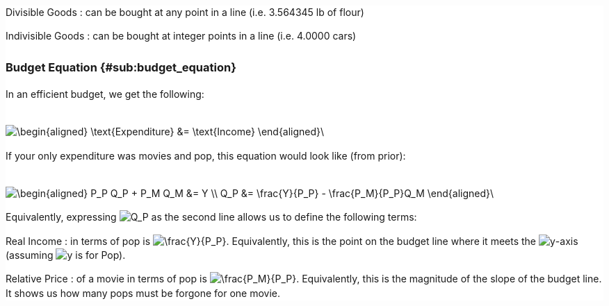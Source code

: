 Divisible Goods
:   can be bought at any point in a line (i.e. 3.564345 lb of flour)

Indivisible Goods
:   can be bought at integer points in a line (i.e. 4.0000 cars)

### Budget Equation {#sub:budget_equation}

In an efficient budget, we get the following:

\
![\\begin{aligned} \\text{Expenditure} &= \\text{Income}
\\end{aligned}](http://chart.apis.google.com/chart?cht=tx&chl=%5Cbegin%7Baligned%7D%0A%20%20%20%20%20%20%20%20%20%20%20%20%20%20%20%20%20%20%20%20%20%20%20%20%5Ctext%7BExpenditure%7D%20%26%3D%20%5Ctext%7BIncome%7D%0A%20%20%20%20%20%20%20%20%20%20%20%20%20%20%20%20%20%20%20%20%5Cend%7Baligned%7D "\begin{aligned}
                        \text{Expenditure} &= \text{Income}
                    \end{aligned}")\

If your only expenditure was movies and pop, this equation would look
like (from prior):

\
![\\begin{aligned} P\_P Q\_P + P\_M Q\_M &= Y \\\\ Q\_P &=
\\frac{Y}{P\_P} - \\frac{P\_M}{P\_P}Q\_M
\\end{aligned}](http://chart.apis.google.com/chart?cht=tx&chl=%5Cbegin%7Baligned%7D%0A%20%20%20%20%20%20%20%20%20%20%20%20%20%20%20%20%20%20%20%20%20%20%20%20P_P%20Q_P%20%2B%20P_M%20Q_M%20%26%3D%20Y%20%5C%5C%0A%20%20%20%20%20%20%20%20%20%20%20%20%20%20%20%20%20%20%20%20%20%20%20%20Q_P%20%26%3D%20%5Cfrac%7BY%7D%7BP_P%7D%20-%20%5Cfrac%7BP_M%7D%7BP_P%7DQ_M%0A%20%20%20%20%20%20%20%20%20%20%20%20%20%20%20%20%20%20%20%20%5Cend%7Baligned%7D "\begin{aligned}
                        P_P Q_P + P_M Q_M &= Y \\
                        Q_P &= \frac{Y}{P_P} - \frac{P_M}{P_P}Q_M
                    \end{aligned}")\

Equivalently, expressing
![Q\_P](http://chart.apis.google.com/chart?cht=tx&chl=Q_P "Q_P") as the
second line allows us to define the following terms:

Real Income
:   in terms of pop is
    ![\\frac{Y}{P\_P}](http://chart.apis.google.com/chart?cht=tx&chl=%5Cfrac%7BY%7D%7BP_P%7D "\frac{Y}{P_P}").
    Equivalently, this is the point on the budget line where it meets
    the ![y](http://chart.apis.google.com/chart?cht=tx&chl=y "y")-axis
    (assuming ![y](http://chart.apis.google.com/chart?cht=tx&chl=y "y")
    is for Pop).

Relative Price
:   of a movie in terms of pop is
    ![\\frac{P\_M}{P\_P}](http://chart.apis.google.com/chart?cht=tx&chl=%5Cfrac%7BP_M%7D%7BP_P%7D "\frac{P_M}{P_P}").
    Equivalently, this is the magnitude of the slope of the budget line.
    It shows us how many pops must be forgone for one movie.
